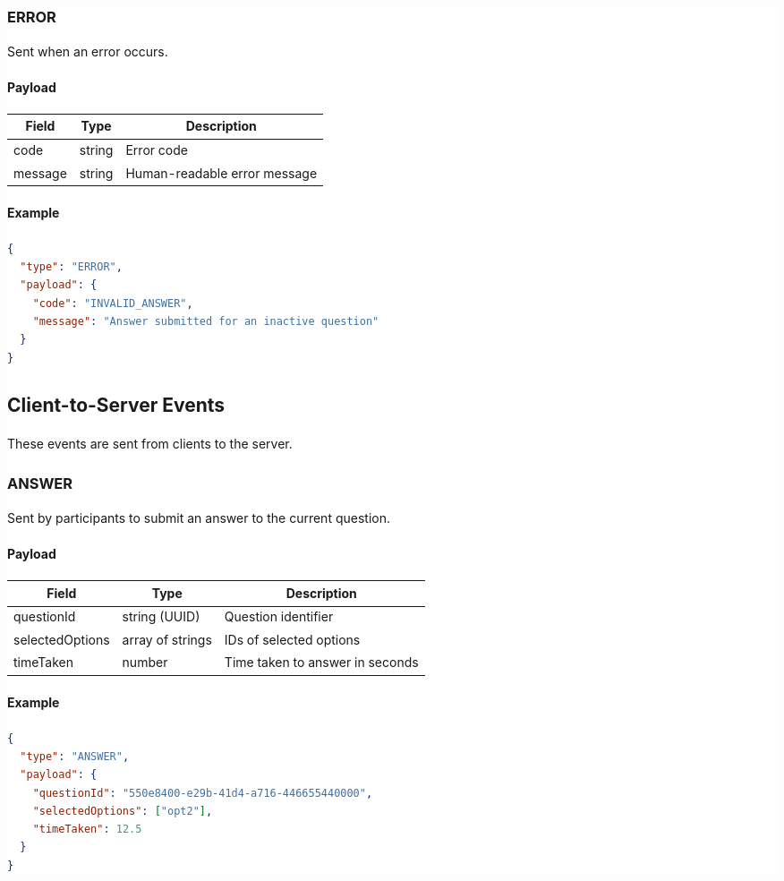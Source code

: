 ### ERROR

Sent when an error occurs.

#### Payload

| Field | Type | Description |
|-------|------|-------------|
| code | string | Error code |
| message | string | Human-readable error message |

#### Example

```json
{
  "type": "ERROR",
  "payload": {
    "code": "INVALID_ANSWER",
    "message": "Answer submitted for an inactive question"
  }
}
```

## Client-to-Server Events

These events are sent from clients to the server.

### ANSWER

Sent by participants to submit an answer to the current question.

#### Payload

| Field | Type | Description |
|-------|------|-------------|
| questionId | string (UUID) | Question identifier |
| selectedOptions | array of strings | IDs of selected options |
| timeTaken | number | Time taken to answer in seconds |

#### Example

```json
{
  "type": "ANSWER",
  "payload": {
    "questionId": "550e8400-e29b-41d4-a716-446655440000",
    "selectedOptions": ["opt2"],
    "timeTaken": 12.5
  }
}
```
